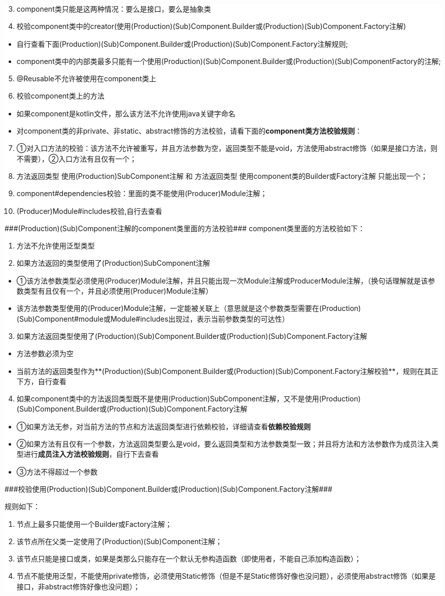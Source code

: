 3. component类只能是这两种情况：要么是接口，要么是抽象类

4. 校验component类中的creator(使用(Production)(Sub)Component.Builder或(Production)(Sub)Component.Factory注解)

 - 自行查看下面(Production)(Sub)Component.Builder或(Production)(Sub)Component.Factory注解规则;

 - component类中的内部类最多只能有一个使用(Production)(Sub)Component.Builder或(Production)(Sub)ComponentFactory的注解;

5. @Reusable不允许被使用在component类上

6. 校验component类上的方法

 - 如果component是kotlin文件，那么该方法不允许使用java关键字命名

 - 对component类的非private、非static、abstract修饰的方法校验，请看下面的**component类方法校验规则**：

7. ①对入口方法的校验：该方法不允许被重写，并且方法参数为空，返回类型不能是void，方法使用abstract修饰（如果是接口方法，则不需要），②入口方法有且仅有一个；

8. 方法返回类型 使用(Production)SubComponent注解 和 方法返回类型 使用component类的Builder或Factory注解 只能出现一个；

9. component#dependencies校验：里面的类不能使用(Producer)Module注解；

10. (Producer)Module#includes校验,自行去查看

###(Production)(Sub)Component注解的component类里面的方法校验###
component类里面的方法校验如下：

1. 方法不允许使用泛型类型

2. 如果方法返回的类型使用了(Production)SubComponent注解

 - ①该方法参数类型必须使用(Producer)Module注解，并且只能出现一次Module注解或ProducerModule注解，（换句话理解就是该参数类型有且仅有一个，并且必须使用(Producer)Module注解）

 - 该方法参数类型使用的(Producer)Module注解，一定能被关联上（意思就是这个参数类型需要在(Production)(Sub)Component#module或Module#includes出现过，表示当前参数类型的可达性）

3. 如果方法返回类型使用了(Production)(Sub)Component.Builder或(Production)(Sub)Component.Factory注解

 - 方法参数必须为空

 - 当前方法的返回类型作为**(Production)(Sub)Component.Builder或(Production)(Sub)Component.Factory注解校验**，规则在其正下方，自行查看

4. 如果component类中的方法返回类型既不是使用(Production)SubComponent注解，又不是使用(Production)(Sub)Component.Builder或(Production)(Sub)Component.Factory注解

 - ①如果方法无参，对当前方法的节点和方法返回类型进行依赖校验，详细请查看**依赖校验规则**

 - ②如果方法有且仅有一个参数，方法返回类型要么是void，要么返回类型和方法参数类型一致；并且将方法和方法参数作为成员注入类型进行**成员注入方法校验规则**，自行下去查看

 - ③方法不得超过一个参数

###校验使用(Production)(Sub)Component.Builder或(Production)(Sub)Component.Factory注解###

规则如下：

1. 节点上最多只能使用一个Builder或Factory注解；

2. 该节点所在父类一定使用了(Production)(Sub)Component注解；

3. 该节点只能是接口或类，如果是类那么只能存在一个默认无参构造函数（即使用者，不能自己添加构造函数）；

4. 节点不能使用泛型，不能使用private修饰，必须使用Static修饰（但是不是Static修饰好像也没问题），必须使用abstract修饰（如果是接口，非abstract修饰好像也没问题）；
